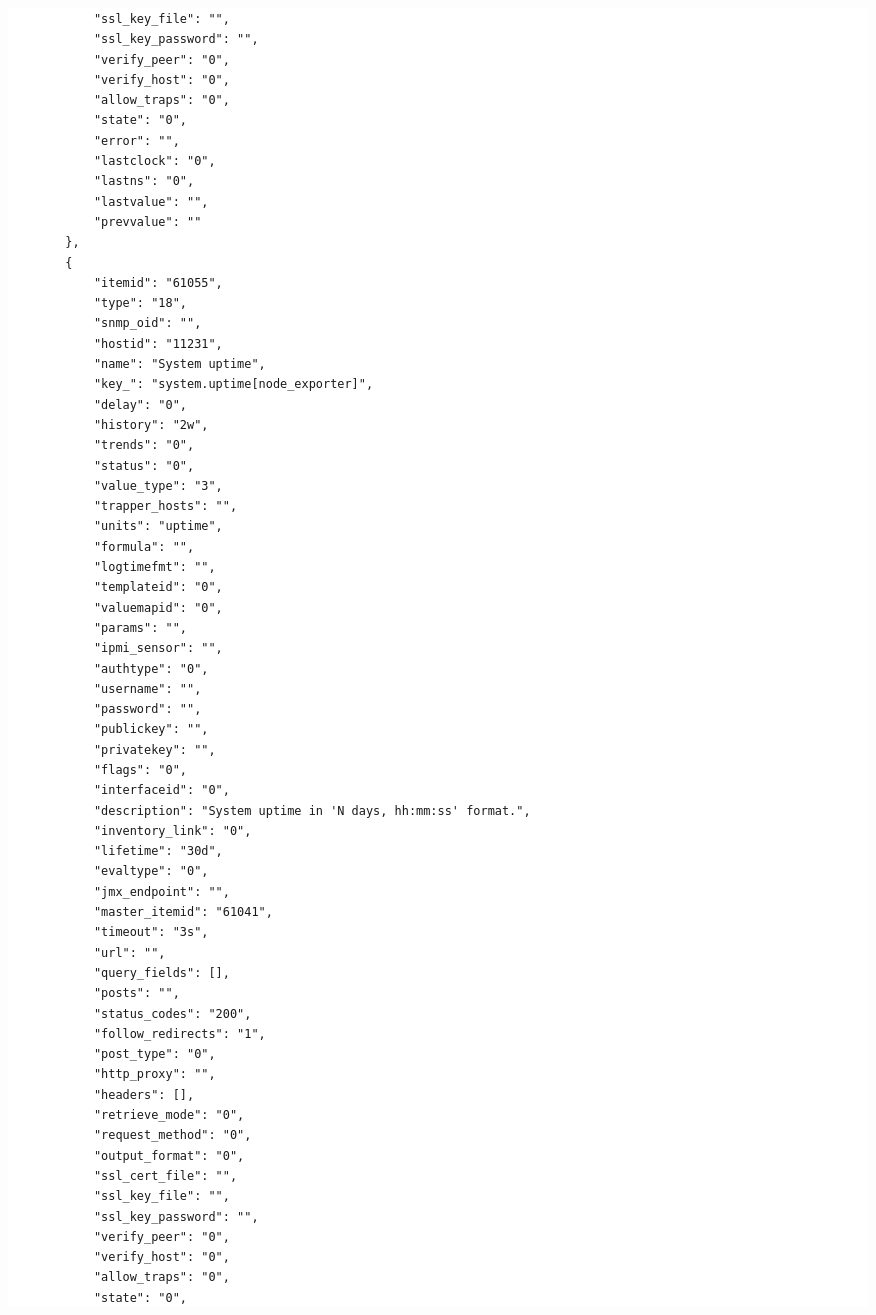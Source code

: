                 "ssl_key_file": "",
                "ssl_key_password": "",
                "verify_peer": "0",
                "verify_host": "0",
                "allow_traps": "0",
                "state": "0",
                "error": "",
                "lastclock": "0",
                "lastns": "0",
                "lastvalue": "",
                "prevvalue": ""
            },
            {
                "itemid": "61055",
                "type": "18",
                "snmp_oid": "",
                "hostid": "11231",
                "name": "System uptime",
                "key_": "system.uptime[node_exporter]",
                "delay": "0",
                "history": "2w",
                "trends": "0",
                "status": "0",
                "value_type": "3",
                "trapper_hosts": "",
                "units": "uptime",
                "formula": "",
                "logtimefmt": "",
                "templateid": "0",
                "valuemapid": "0",
                "params": "",
                "ipmi_sensor": "",
                "authtype": "0",
                "username": "",
                "password": "",
                "publickey": "",
                "privatekey": "",
                "flags": "0",
                "interfaceid": "0",
                "description": "System uptime in 'N days, hh:mm:ss' format.",
                "inventory_link": "0",
                "lifetime": "30d",
                "evaltype": "0",
                "jmx_endpoint": "",
                "master_itemid": "61041",
                "timeout": "3s",
                "url": "",
                "query_fields": [],
                "posts": "",
                "status_codes": "200",
                "follow_redirects": "1",
                "post_type": "0",
                "http_proxy": "",
                "headers": [],
                "retrieve_mode": "0",
                "request_method": "0",
                "output_format": "0",
                "ssl_cert_file": "",
                "ssl_key_file": "",
                "ssl_key_password": "",
                "verify_peer": "0",
                "verify_host": "0",
                "allow_traps": "0",
                "state": "0",